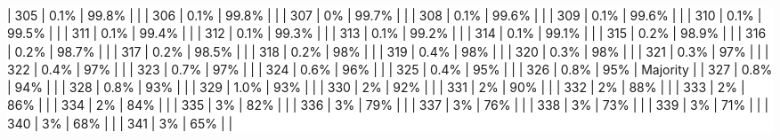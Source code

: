 | 305 | 0.1% | 99.8% |  |
| 306 | 0.1% | 99.8% |  |
| 307 | 0% | 99.7% |  |
| 308 | 0.1% | 99.6% |  |
| 309 | 0.1% | 99.6% |  |
| 310 | 0.1% | 99.5% |  |
| 311 | 0.1% | 99.4% |  |
| 312 | 0.1% | 99.3% |  |
| 313 | 0.1% | 99.2% |  |
| 314 | 0.1% | 99.1% |  |
| 315 | 0.2% | 98.9% |  |
| 316 | 0.2% | 98.7% |  |
| 317 | 0.2% | 98.5% |  |
| 318 | 0.2% | 98% |  |
| 319 | 0.4% | 98% |  |
| 320 | 0.3% | 98% |  |
| 321 | 0.3% | 97% |  |
| 322 | 0.4% | 97% |  |
| 323 | 0.7% | 97% |  |
| 324 | 0.6% | 96% |  |
| 325 | 0.4% | 95% |  |
| 326 | 0.8% | 95% | Majority |
| 327 | 0.8% | 94% |  |
| 328 | 0.8% | 93% |  |
| 329 | 1.0% | 93% |  |
| 330 | 2% | 92% |  |
| 331 | 2% | 90% |  |
| 332 | 2% | 88% |  |
| 333 | 2% | 86% |  |
| 334 | 2% | 84% |  |
| 335 | 3% | 82% |  |
| 336 | 3% | 79% |  |
| 337 | 3% | 76% |  |
| 338 | 3% | 73% |  |
| 339 | 3% | 71% |  |
| 340 | 3% | 68% |  |
| 341 | 3% | 65% |  |